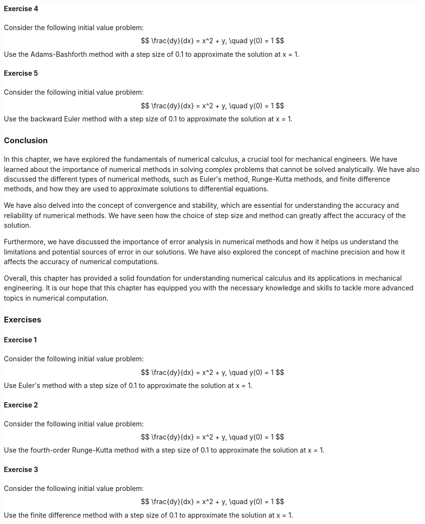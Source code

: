 #### Exercise 4
Consider the following initial value problem:
$$
\frac{dy}{dx} = x^2 + y, \quad y(0) = 1
$$
Use the Adams-Bashforth method with a step size of 0.1 to approximate the solution at x = 1.

#### Exercise 5
Consider the following initial value problem:
$$
\frac{dy}{dx} = x^2 + y, \quad y(0) = 1
$$
Use the backward Euler method with a step size of 0.1 to approximate the solution at x = 1.


### Conclusion

In this chapter, we have explored the fundamentals of numerical calculus, a crucial tool for mechanical engineers. We have learned about the importance of numerical methods in solving complex problems that cannot be solved analytically. We have also discussed the different types of numerical methods, such as Euler's method, Runge-Kutta methods, and finite difference methods, and how they are used to approximate solutions to differential equations.

We have also delved into the concept of convergence and stability, which are essential for understanding the accuracy and reliability of numerical methods. We have seen how the choice of step size and method can greatly affect the accuracy of the solution.

Furthermore, we have discussed the importance of error analysis in numerical methods and how it helps us understand the limitations and potential sources of error in our solutions. We have also explored the concept of machine precision and how it affects the accuracy of numerical computations.

Overall, this chapter has provided a solid foundation for understanding numerical calculus and its applications in mechanical engineering. It is our hope that this chapter has equipped you with the necessary knowledge and skills to tackle more advanced topics in numerical computation.

### Exercises

#### Exercise 1
Consider the following initial value problem:
$$
\frac{dy}{dx} = x^2 + y, \quad y(0) = 1
$$
Use Euler's method with a step size of 0.1 to approximate the solution at x = 1.

#### Exercise 2
Consider the following initial value problem:
$$
\frac{dy}{dx} = x^2 + y, \quad y(0) = 1
$$
Use the fourth-order Runge-Kutta method with a step size of 0.1 to approximate the solution at x = 1.

#### Exercise 3
Consider the following initial value problem:
$$
\frac{dy}{dx} = x^2 + y, \quad y(0) = 1
$$
Use the finite difference method with a step size of 0.1 to approximate the solution at x = 1.
